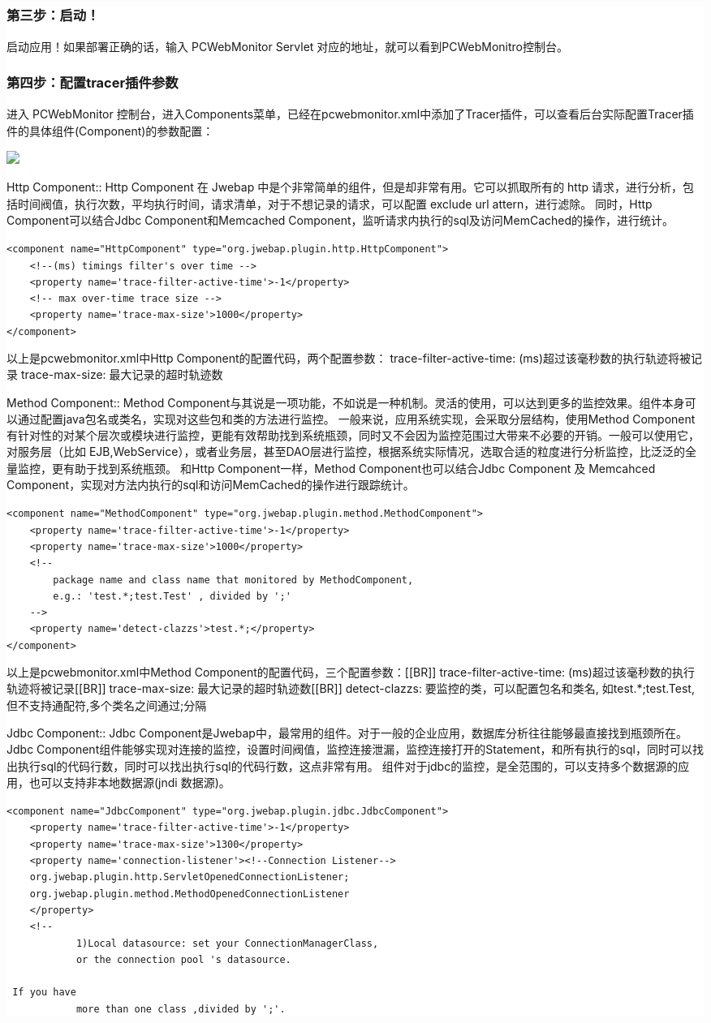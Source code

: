 
### 第三步：启动！

启动应用！如果部署正确的话，输入 PCWebMonitor Servlet 对应的地址，就可以看到PCWebMonitro控制台。

### 第四步：配置tracer插件参数 

进入 PCWebMonitor 控制台，进入Components菜单，已经在pcwebmonitor.xml中添加了Tracer插件，可以查看后台实际配置Tracer插件的具体组件(Component)的参数配置：

![](http://i.imgur.com/UqFwCW5.jpg)

 Http Component:: Http Component 在 Jwebap 中是个非常简单的组件，但是却非常有用。它可以抓取所有的 http 请求，进行分析，包括时间阀值，执行次数，平均执行时间，请求清单，对于不想记录的请求，可以配置 exclude url attern，进行滤除。
 同时，Http Component可以结合Jdbc Component和Memcached Component，监听请求内执行的sql及访问MemCached的操作，进行统计。
```
<component name="HttpComponent" type="org.jwebap.plugin.http.HttpComponent">
	<!--(ms) timings filter's over time -->
	<property name='trace-filter-active-time'>-1</property>
	<!-- max over-time trace size -->
	<property name='trace-max-size'>1000</property>
</component>
```
 以上是pcwebmonitor.xml中Http Component的配置代码，两个配置参数：
 trace-filter-active-time: (ms)超过该毫秒数的执行轨迹将被记录
 trace-max-size: 最大记录的超时轨迹数

 Method Component:: Method Component与其说是一项功能，不如说是一种机制。灵活的使用，可以达到更多的监控效果。组件本身可以通过配置java包名或类名，实现对这些包和类的方法进行监控。
 一般来说，应用系统实现，会采取分层结构，使用Method Component有针对性的对某个层次或模块进行监控，更能有效帮助找到系统瓶颈，同时又不会因为监控范围过大带来不必要的开销。一般可以使用它，对服务层（比如 EJB,WebService），或者业务层，甚至DAO层进行监控，根据系统实际情况，选取合适的粒度进行分析监控，比泛泛的全量监控，更有助于找到系统瓶颈。
 和Http Component一样，Method Component也可以结合Jdbc Component 及 Memcahced Component，实现对方法内执行的sql和访问MemCached的操作进行跟踪统计。
```
<component name="MethodComponent" type="org.jwebap.plugin.method.MethodComponent">
	<property name='trace-filter-active-time'>-1</property>
	<property name='trace-max-size'>1000</property>
	<!--
		package name and class name that monitored by MethodComponent,
		e.g.: 'test.*;test.Test' , divided by ';'
	-->
	<property name='detect-clazzs'>test.*;</property>
</component>
```
 以上是pcwebmonitor.xml中Method Component的配置代码，三个配置参数：[[BR]]
 trace-filter-active-time: (ms)超过该毫秒数的执行轨迹将被记录[[BR]]
 trace-max-size: 最大记录的超时轨迹数[[BR]]
 detect-clazzs: 要监控的类，可以配置包名和类名, 如test.*;test.Test,但不支持通配符,多个类名之间通过;分隔

 Jdbc Component:: Jdbc Component是Jwebap中，最常用的组件。对于一般的企业应用，数据库分析往往能够最直接找到瓶颈所在。Jdbc Component组件能够实现对连接的监控，设置时间阀值，监控连接泄漏，监控连接打开的Statement，和所有执行的sql，同时可以找出执行sql的代码行数，同时可以找出执行sql的代码行数，这点非常有用。
 组件对于jdbc的监控，是全范围的，可以支持多个数据源的应用，也可以支持非本地数据源(jndi 数据源)。
```
<component name="JdbcComponent" type="org.jwebap.plugin.jdbc.JdbcComponent">
	<property name='trace-filter-active-time'>-1</property>
	<property name='trace-max-size'>1300</property>
	<property name='connection-listener'><!--Connection Listener-->
	org.jwebap.plugin.http.ServletOpenedConnectionListener;
	org.jwebap.plugin.method.MethodOpenedConnectionListener
	</property>
	<!--
			1)Local datasource: set your ConnectionManagerClass,
			or the connection pool 's datasource.
 
 If you have 
			more than one class ,divided by ';'.
```